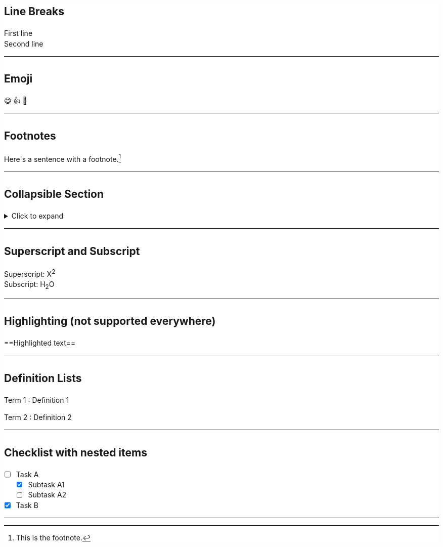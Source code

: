 ## Line Breaks

First line  
Second line

---

## Emoji

:smile: :+1: :rocket:

---

## Footnotes

Here's a sentence with a footnote.[^1]

[^1]: This is the footnote.

---

## Collapsible Section

<details><summary>Click to expand</summary></details>

---

## Superscript and Subscript

Superscript: X<sup>2</sup>  
Subscript: H<sub>2</sub>O

---

## Highlighting (not supported everywhere)

==Highlighted text==

---

## Definition Lists

Term 1
: Definition 1

Term 2
: Definition 2

---

## Checklist with nested items

- [ ] Task A
  - [x] Subtask A1
  - [ ] Subtask A2
- [x] Task B

---

[website]: https://openai.com
[logo]: https://example.com/image.png